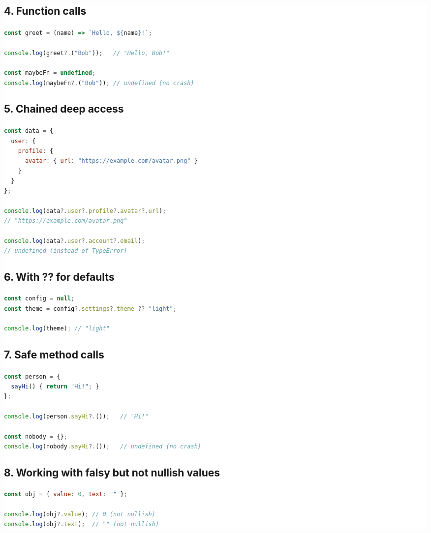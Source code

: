 ## 4. Function calls
```js
const greet = (name) => `Hello, ${name}!`;

console.log(greet?.("Bob"));   // "Hello, Bob!"

const maybeFn = undefined;
console.log(maybeFn?.("Bob")); // undefined (no crash)
```

## 5. Chained deep access
```js
const data = {
  user: {
    profile: {
      avatar: { url: "https://example.com/avatar.png" }
    }
  }
};

console.log(data?.user?.profile?.avatar?.url); 
// "https://example.com/avatar.png"

console.log(data?.user?.account?.email); 
// undefined (instead of TypeError)
```

## 6. With ?? for defaults
```js
const config = null;
const theme = config?.settings?.theme ?? "light";

console.log(theme); // "light"
```

## 7. Safe method calls
```js
const person = {
  sayHi() { return "Hi!"; }
};

console.log(person.sayHi?.());   // "Hi!"

const nobody = {};
console.log(nobody.sayHi?.());   // undefined (no crash)
```

## 8. Working with falsy but not nullish values
```js
const obj = { value: 0, text: "" };

console.log(obj?.value); // 0 (not nullish)
console.log(obj?.text);  // "" (not nullish)
```
